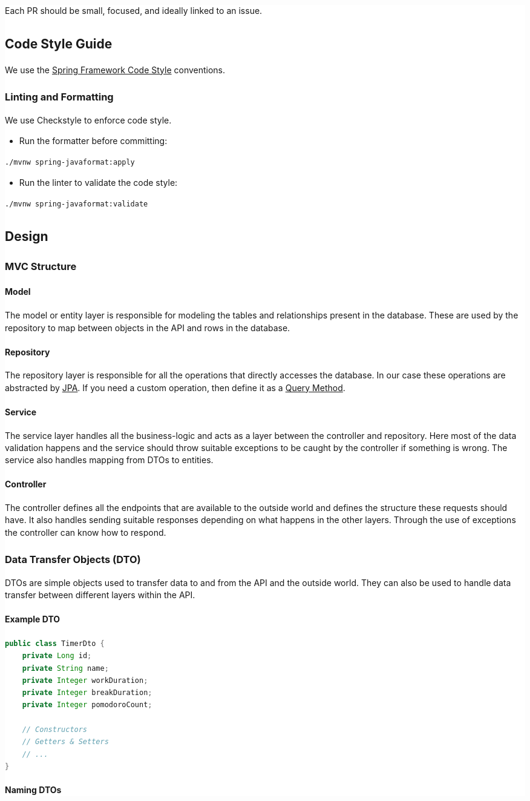 Each PR should be small, focused, and ideally linked to an issue.

## Code Style Guide
We use the [Spring Framework Code Style](https://github.com/spring-io/spring-javaformat) conventions.
### Linting and Formatting

We use Checkstyle to enforce code style.

- Run the formatter before committing:
```bash
./mvnw spring-javaformat:apply
```
- Run the linter to validate the code style:
```bash
./mvnw spring-javaformat:validate
```


## Design
### MVC Structure
#### Model
The model or entity layer is responsible for modeling the tables and relationships present in the database. These are used by the repository to map between objects in the API and rows in the database. 

#### Repository 
The repository layer is responsible for all the operations that directly accesses the database. In our case these operations are abstracted by [JPA](#spring-data-jpa). If you need a custom operation, then define it as a [Query Method](https://docs.spring.io/spring-data/jpa/reference/repositories/query-methods-details.html).

#### Service
The service layer handles all the business-logic and acts as a layer between the controller and repository. Here most of the data validation happens and the service should throw suitable exceptions to be caught by the controller if something is wrong. The service also handles mapping from DTOs to entities.

#### Controller
The controller defines all the endpoints that are available to the outside world and defines the structure these requests should have.
It also handles sending suitable responses depending on what happens in the other layers. Through the use of exceptions the controller can know how to respond.

### Data Transfer Objects (DTO)
DTOs are simple objects used to transfer data to and from the API and the outside world. 
They can also be used to handle data transfer between different layers within the API.

#### Example DTO
```java
public class TimerDto {
    private Long id;
    private String name;
    private Integer workDuration;
    private Integer breakDuration;
    private Integer pomodoroCount;
	
	// Constructors
	// Getters & Setters
	// ...
}
```
#### Naming DTOs